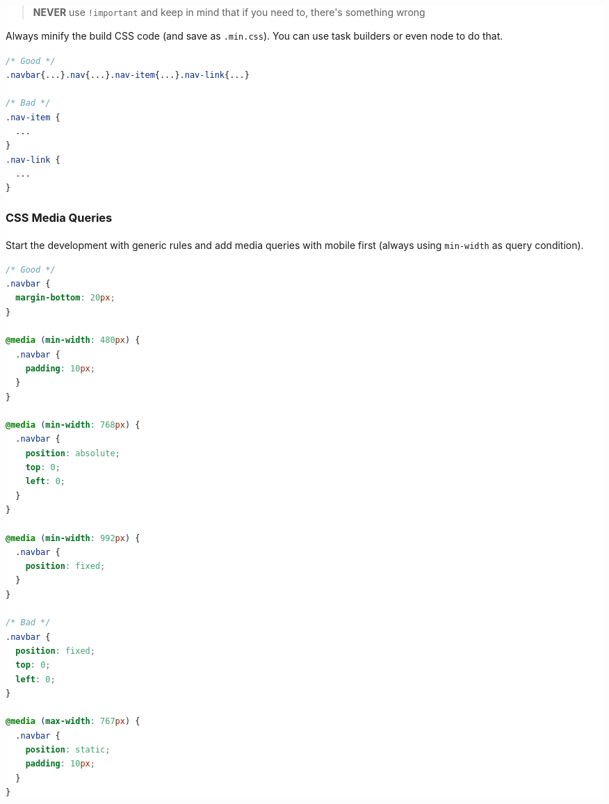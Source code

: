 > **NEVER** use `!important` and keep in mind that if you need to, there's something wrong

Always minify the build CSS code (and save as `.min.css`). You can use task builders or even node to do that.

```css
/* Good */
.navbar{...}.nav{...}.nav-item{...}.nav-link{...}

/* Bad */
.nav-item {
  ...
}
.nav-link {
  ...
}
```

### CSS Media Queries

Start the development with generic rules and add media queries with mobile first (always using `min-width` as query condition).

```css
/* Good */
.navbar {
  margin-bottom: 20px;
}

@media (min-width: 480px) {
  .navbar {
    padding: 10px;
  }
}

@media (min-width: 768px) {
  .navbar {
    position: absolute;
    top: 0;
    left: 0;
  }
}

@media (min-width: 992px) {
  .navbar {
    position: fixed;
  }
}

/* Bad */
.navbar {
  position: fixed;
  top: 0;
  left: 0;
}

@media (max-width: 767px) {
  .navbar {
    position: static;
    padding: 10px;
  }
}

```
